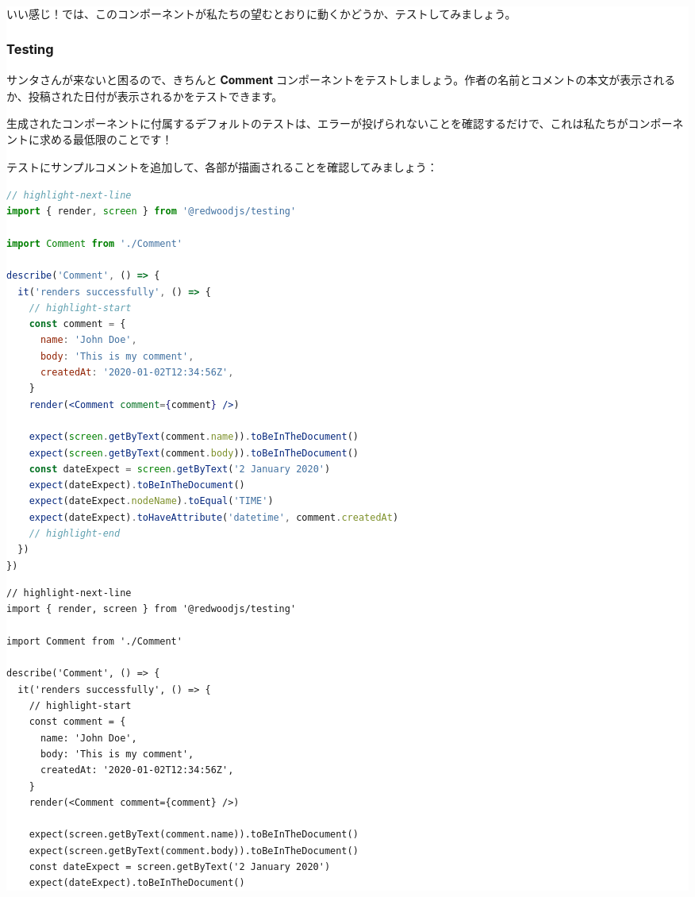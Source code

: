 

いい感じ！では、このコンポーネントが私たちの望むとおりに動くかどうか、テストしてみましょう。

### Testing



サンタさんが来ないと困るので、きちんと **Comment** コンポーネントをテストしましょう。作者の名前とコメントの本文が表示されるか、投稿された日付が表示されるかをテストできます。



生成されたコンポーネントに付属するデフォルトのテストは、エラーが投げられないことを確認するだけで、これは私たちがコンポーネントに求める最低限のことです！



テストにサンプルコメントを追加して、各部が描画されることを確認してみましょう：

<Tabs groupId="js-ts">
<TabItem value="js" label="JavaScript">

```jsx title="web/src/components/Comment.test.js"
// highlight-next-line
import { render, screen } from '@redwoodjs/testing'

import Comment from './Comment'

describe('Comment', () => {
  it('renders successfully', () => {
    // highlight-start
    const comment = {
      name: 'John Doe',
      body: 'This is my comment',
      createdAt: '2020-01-02T12:34:56Z',
    }
    render(<Comment comment={comment} />)

    expect(screen.getByText(comment.name)).toBeInTheDocument()
    expect(screen.getByText(comment.body)).toBeInTheDocument()
    const dateExpect = screen.getByText('2 January 2020')
    expect(dateExpect).toBeInTheDocument()
    expect(dateExpect.nodeName).toEqual('TIME')
    expect(dateExpect).toHaveAttribute('datetime', comment.createdAt)
    // highlight-end
  })
})
```

</TabItem>
<TabItem value="ts" label="TypeScript">

```tsx title="web/src/components/Comment.test.tsx"
// highlight-next-line
import { render, screen } from '@redwoodjs/testing'

import Comment from './Comment'

describe('Comment', () => {
  it('renders successfully', () => {
    // highlight-start
    const comment = {
      name: 'John Doe',
      body: 'This is my comment',
      createdAt: '2020-01-02T12:34:56Z',
    }
    render(<Comment comment={comment} />)

    expect(screen.getByText(comment.name)).toBeInTheDocument()
    expect(screen.getByText(comment.body)).toBeInTheDocument()
    const dateExpect = screen.getByText('2 January 2020')
    expect(dateExpect).toBeInTheDocument()
```